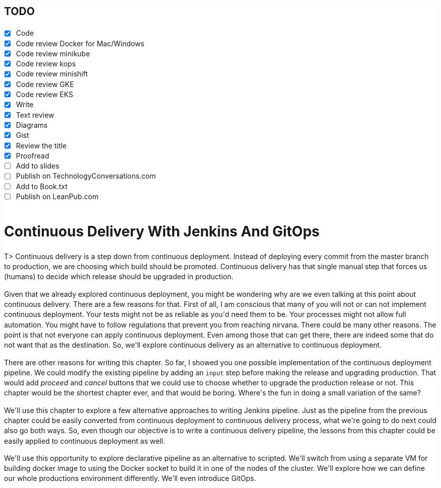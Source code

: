 ## TODO

- [X] Code
- [X] Code review Docker for Mac/Windows
- [X] Code review minikube
- [X] Code review kops
- [X] Code review minishift
- [X] Code review GKE
- [X] Code review EKS
- [X] Write
- [X] Text review
- [X] Diagrams
- [X] Gist
- [X] Review the title
- [X] Proofread
- [ ] Add to slides
- [ ] Publish on TechnologyConversations.com
- [ ] Add to Book.txt
- [ ] Publish on LeanPub.com

# Continuous Delivery With Jenkins And GitOps

T> Continuous delivery is a step down from continuous deployment. Instead of deploying every commit from the master branch to production, we are choosing which build should be promoted. Continuous delivery has that single manual step that forces us (humans) to decide which release should be upgraded in production.

Given that we already explored continuous deployment, you might be wondering why are we even talking at this point about continuous delivery. There are a few reasons for that. First of all, I am conscious that many of you will not or can not implement continuous deployment. Your tests might not be as reliable as you'd need them to be. Your processes might not allow full automation. You might have to follow regulations that prevent you from reaching nirvana. There could be many other reasons. The point is that not everyone can apply continuous deployment. Even among those that can get there, there are indeed some that do not want that as the destination. So, we'll explore continuous delivery as an alternative to continuous deployment.

There are other reasons for writing this chapter. So far, I showed you one possible implementation of the continuous deployment pipeline. We could modify the existing pipeline by adding an `input` step before making the release and upgrading production. That would add *proceed* and *cancel* buttons that we could use to choose whether to upgrade the production release or not. This chapter would be the shortest chapter ever, and that would be boring. Where's the fun in doing a small variation of the same?

We'll use this chapter to explore a few alternative approaches to writing Jenkins pipeline. Just as the pipeline from the previous chapter could be easily converted from continuous deployment to continuous delivery process, what we're going to do next could also go both ways. So, even though our objective is to write a continuous delivery pipeline, the lessons from this chapter could be easily applied to continuous deployment as well.

We'll use this opportunity to explore declarative pipeline as an alternative to scripted. We'll switch from using a separate VM for building docker image to using the Docker socket to build it in one of the nodes of the cluster. We'll explore how we can define our whole productions environment differently. We'll even introduce GitOps.
